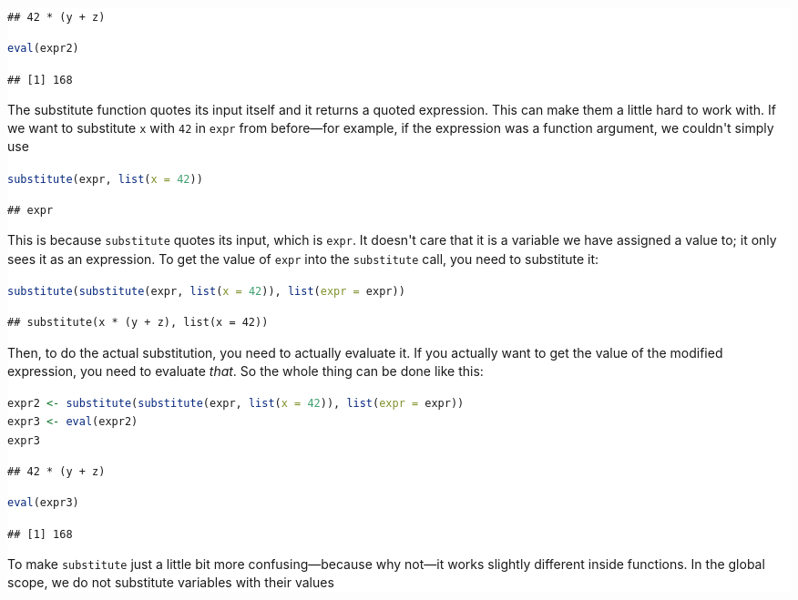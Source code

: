 ```
## 42 * (y + z)
```

```r
eval(expr2)
```

```
## [1] 168
```

The substitute function quotes its input itself and it returns a quoted expression. This can make them a little hard to work with. If we want to substitute `x` with `42` in `expr` from before—for example, if the expression was a function argument, we couldn't simply use


```r
substitute(expr, list(x = 42))
```

```
## expr
```

This is because `substitute` quotes its input, which is `expr`. It doesn't care that it is a variable we have assigned a value to; it only sees it as an expression. To get the value of `expr` into the `substitute` call, you need to substitute it:


```r
substitute(substitute(expr, list(x = 42)), list(expr = expr))
```

```
## substitute(x * (y + z), list(x = 42))
```

Then, to do the actual substitution, you need to actually evaluate it. If you actually want to get the value of the modified expression, you need to evaluate *that*. So the whole thing can be done like this:


```r
expr2 <- substitute(substitute(expr, list(x = 42)), list(expr = expr))
expr3 <- eval(expr2)
expr3
```

```
## 42 * (y + z)
```

```r
eval(expr3)
```

```
## [1] 168
```

To make `substitute` just a little bit more confusing—because why not—it works slightly different inside functions. In the global scope, we do not substitute variables with their values


[^macros]: I don't like the term macro here, because to me it sounds like something that would happen at compile time (which in R would be when you translate code into bytecode). This doesn't happen. There is no way (that I am aware of) to implement your own syntactic sugar that doesn't involve evaluating code at runtime.